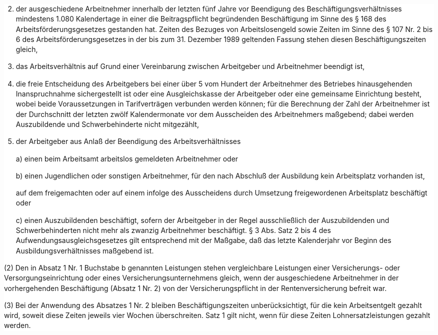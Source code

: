 



2.  der ausgeschiedene Arbeitnehmer innerhalb der letzten fünf Jahre vor
    Beendigung des Beschäftigungsverhältnisses mindestens 1.080
    Kalendertage in einer die Beitragspflicht begründenden Beschäftigung
    im Sinne des § 168 des Arbeitsförderungsgesetzes gestanden hat. Zeiten
    des Bezuges von Arbeitslosengeld sowie Zeiten im Sinne des § 107 Nr. 2
    bis 6 des Arbeitsförderungsgesetzes in der bis zum 31. Dezember 1989
    geltenden Fassung stehen diesen Beschäftigungszeiten gleich,


3.  das Arbeitsverhältnis auf Grund einer Vereinbarung zwischen
    Arbeitgeber und Arbeitnehmer beendigt ist,


4.  die freie Entscheidung des Arbeitgebers bei einer über 5 vom Hundert
    der Arbeitnehmer des Betriebes hinausgehenden Inanspruchnahme
    sichergestellt ist oder eine Ausgleichskasse der Arbeitgeber oder eine
    gemeinsame Einrichtung besteht, wobei beide Voraussetzungen in
    Tarifverträgen verbunden werden können; für die Berechnung der Zahl
    der Arbeitnehmer ist der Durchschnitt der letzten zwölf Kalendermonate
    vor dem Ausscheiden des Arbeitnehmers maßgebend; dabei werden
    Auszubildende und Schwerbehinderte nicht mitgezählt,


5.  der Arbeitgeber aus Anlaß der Beendigung des Arbeitsverhältnisses

    a)  einen beim Arbeitsamt arbeitslos gemeldeten Arbeitnehmer oder


    b)  einen Jugendlichen oder sonstigen Arbeitnehmer, für den nach Abschluß
        der Ausbildung kein Arbeitsplatz vorhanden ist,




    auf dem freigemachten oder auf einem infolge des Ausscheidens durch
    Umsetzung freigewordenen Arbeitsplatz beschäftigt oder

    c)  einen Auszubildenden beschäftigt, sofern der Arbeitgeber in der Regel
        ausschließlich der Auszubildenden und Schwerbehinderten nicht mehr als
        zwanzig Arbeitnehmer beschäftigt. § 3 Abs. Satz 2 bis 4 des
        Aufwendungsausgleichsgesetzes gilt entsprechend mit der Maßgabe, daß
        das letzte Kalenderjahr vor Beginn des Ausbildungsverhältnisses
        maßgebend ist.







(2) Den in Absatz 1 Nr. 1 Buchstabe b genannten Leistungen stehen
vergleichbare Leistungen einer Versicherungs- oder
Versorgungseinrichtung oder eines Versicherungsunternehmens gleich,
wenn der ausgeschiedene Arbeitnehmer in der vorhergehenden
Beschäftigung (Absatz 1 Nr. 2) von der Versicherungspflicht in der
Rentenversicherung befreit war.

(3) Bei der Anwendung des Absatzes 1 Nr. 2 bleiben
Beschäftigungszeiten unberücksichtigt, für die kein Arbeitsentgelt
gezahlt wird, soweit diese Zeiten jeweils vier Wochen überschreiten.
Satz 1 gilt nicht, wenn für diese Zeiten Lohnersatzleistungen gezahlt
werden.
